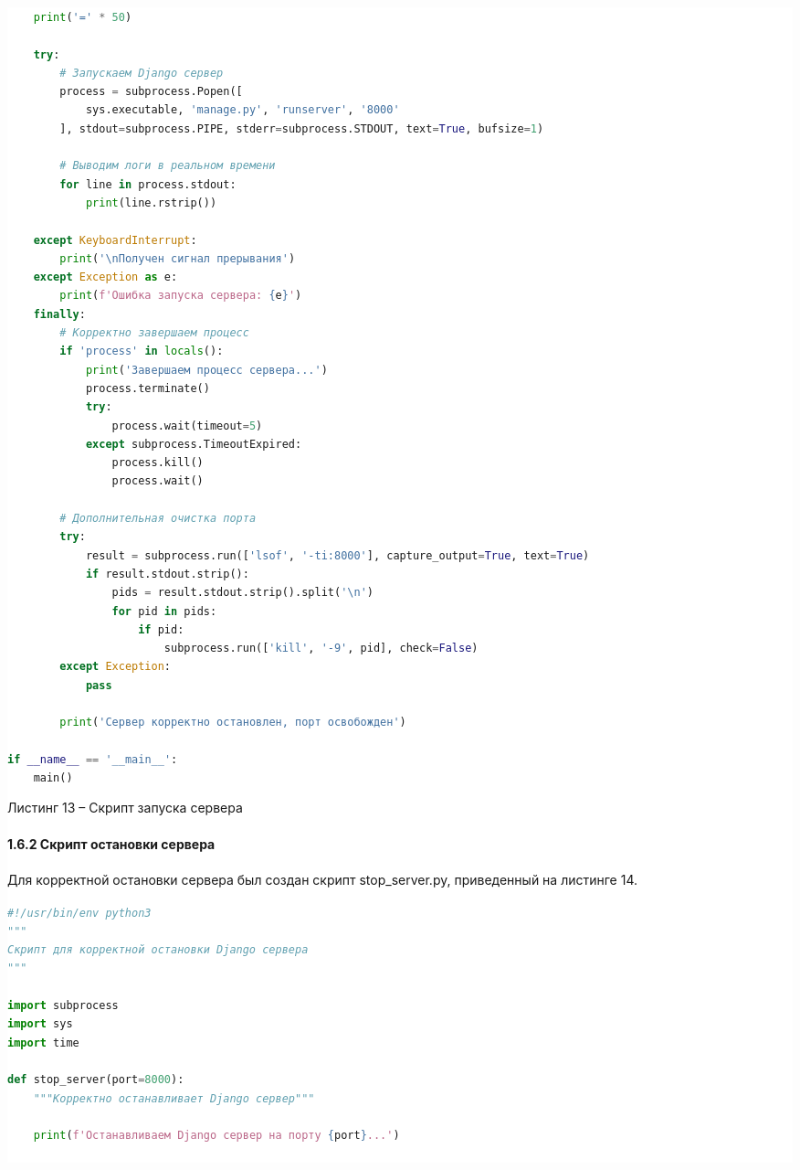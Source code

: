 ```python
    print('=' * 50)
    
    try:
        # Запускаем Django сервер
        process = subprocess.Popen([
            sys.executable, 'manage.py', 'runserver', '8000'
        ], stdout=subprocess.PIPE, stderr=subprocess.STDOUT, text=True, bufsize=1)
        
        # Выводим логи в реальном времени
        for line in process.stdout:
            print(line.rstrip())
            
    except KeyboardInterrupt:
        print('\nПолучен сигнал прерывания')
    except Exception as e:
        print(f'Ошибка запуска сервера: {e}')
    finally:
        # Корректно завершаем процесс
        if 'process' in locals():
            print('Завершаем процесс сервера...')
            process.terminate()
            try:
                process.wait(timeout=5)
            except subprocess.TimeoutExpired:
                process.kill()
                process.wait()
        
        # Дополнительная очистка порта
        try:
            result = subprocess.run(['lsof', '-ti:8000'], capture_output=True, text=True)
            if result.stdout.strip():
                pids = result.stdout.strip().split('\n')
                for pid in pids:
                    if pid:
                        subprocess.run(['kill', '-9', pid], check=False)
        except Exception:
            pass
        
        print('Сервер корректно остановлен, порт освобожден')

if __name__ == '__main__':
    main()
```

Листинг 13 – Скрипт запуска сервера

#### 1.6.2 Скрипт остановки сервера

Для корректной остановки сервера был создан скрипт stop_server.py, приведенный на листинге 14.

```python
#!/usr/bin/env python3
"""
Скрипт для корректной остановки Django сервера
"""

import subprocess
import sys
import time

def stop_server(port=8000):
    """Корректно останавливает Django сервер"""
    
    print(f'Останавливаем Django сервер на порту {port}...')
    
```